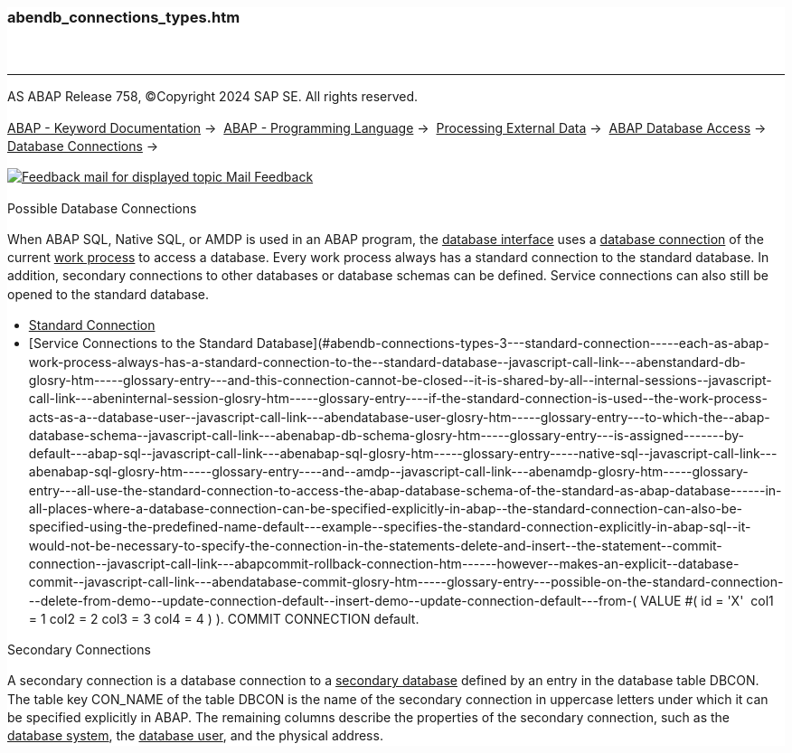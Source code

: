 
### abendb_connections_types.htm

  

* * *

AS ABAP Release 758, ©Copyright 2024 SAP SE. All rights reserved.

[ABAP - Keyword Documentation](javascript:call_link\('abenabap.htm'\)) →  [ABAP - Programming Language](javascript:call_link\('abenabap_reference.htm'\)) →  [Processing External Data](javascript:call_link\('abenabap_language_external_data.htm'\)) →  [ABAP Database Access](javascript:call_link\('abendb_access.htm'\)) →  [Database Connections](javascript:call_link\('abendb_connections.htm'\)) → 

 [![](Mail.gif?object=Mail.gif "Feedback mail for displayed topic") Mail Feedback](mailto:f1_help@sap.com?subject=Feedback%20on%20ABAP%20Documentation&body=Document:%20Possible%20Database%20Connections%2C%20ABENDB_CONNECTIONS_TYPES%2C%20758%0D%0A%0D%0AError:%0D%0A%0D%0A%0D%0A%0D%0ASuggestion%20for%20improvement:)

Possible Database Connections

When ABAP SQL, Native SQL, or AMDP is used in an ABAP program, the [database interface](javascript:call_link\('abendatabase_interface_glosry.htm'\) "Glossary Entry") uses a [database connection](javascript:call_link\('abendatabase_connection_glosry.htm'\) "Glossary Entry") of the current [work process](javascript:call_link\('abenwork_process_glosry.htm'\) "Glossary Entry") to access a database. Every work process always has a standard connection to the standard database. In addition, secondary connections to other databases or database schemas can be defined. Service connections can also still be opened to the standard database.

-   [Standard Connection](#abendb-connections-types-1-------secondary-connections---@ITOC@@ABENDB_CONNECTIONS_TYPES_2)
-   [Service Connections to the Standard Database](#abendb-connections-types-3---standard-connection-----each-as-abap-work-process-always-has-a-standard-connection-to-the--standard-database--javascript-call-link---abenstandard-db-glosry-htm-----glossary-entry---and-this-connection-cannot-be-closed--it-is-shared-by-all--internal-sessions--javascript-call-link---abeninternal-session-glosry-htm-----glossary-entry----if-the-standard-connection-is-used--the-work-process-acts-as-a--database-user--javascript-call-link---abendatabase-user-glosry-htm-----glossary-entry---to-which-the--abap-database-schema--javascript-call-link---abenabap-db-schema-glosry-htm-----glossary-entry---is-assigned-------by-default---abap-sql--javascript-call-link---abenabap-sql-glosry-htm-----glossary-entry-----native-sql--javascript-call-link---abenabap-sql-glosry-htm-----glossary-entry----and--amdp--javascript-call-link---abenamdp-glosry-htm-----glossary-entry---all-use-the-standard-connection-to-access-the-abap-database-schema-of-the-standard-as-abap-database------in-all-places-where-a-database-connection-can-be-specified-explicitly-in-abap--the-standard-connection-can-also-be-specified-using-the-predefined-name-default---example--specifies-the-standard-connection-explicitly-in-abap-sql--it-would-not-be-necessary-to-specify-the-connection-in-the-statements-delete-and-insert--the-statement--commit-connection--javascript-call-link---abapcommit-rollback-connection-htm------however--makes-an-explicit--database-commit--javascript-call-link---abendatabase-commit-glosry-htm-----glossary-entry---possible-on-the-standard-connection---delete-from-demo--update-connection-default--insert-demo--update-connection-default---from-( VALUE #( id = 'X'  col1 = 1 col2 = 2 col3 = 3 col4 = 4 ) ).
COMMIT CONNECTION default.

Secondary Connections   

A secondary connection is a database connection to a [secondary database](javascript:call_link\('abensecondary_db_glosry.htm'\) "Glossary Entry") defined by an entry in the database table DBCON. The table key CON\_NAME of the table DBCON is the name of the secondary connection in uppercase letters under which it can be specified explicitly in ABAP. The remaining columns describe the properties of the secondary connection, such as the [database system](javascript:call_link\('abendatabase_system_glosry.htm'\) "Glossary Entry"), the [database user](javascript:call_link\('abendatabase_user_glosry.htm'\) "Glossary Entry"), and the physical address.
